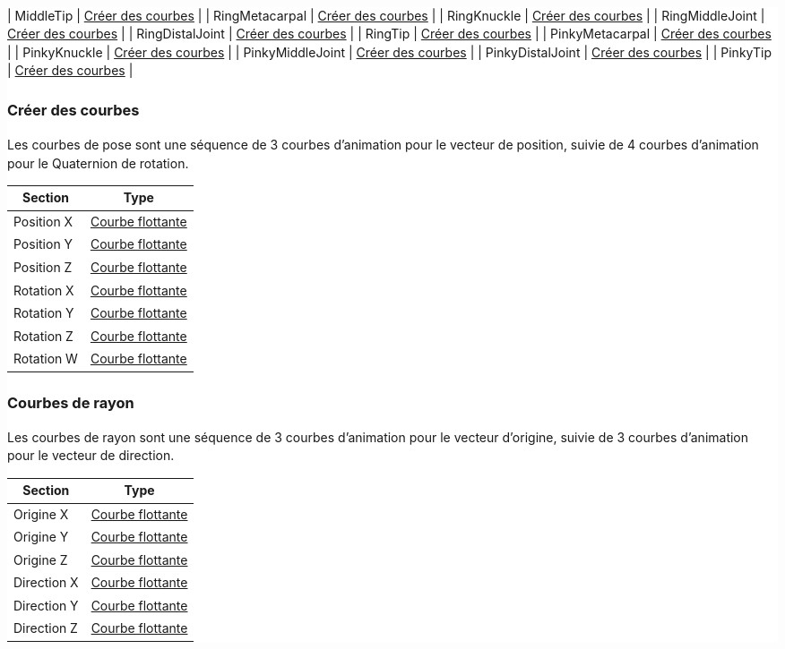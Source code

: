 | MiddleTip | [Créer des courbes](#pose-curves) |
| RingMetacarpal | [Créer des courbes](#pose-curves) |
| RingKnuckle | [Créer des courbes](#pose-curves) |
| RingMiddleJoint | [Créer des courbes](#pose-curves) |
| RingDistalJoint | [Créer des courbes](#pose-curves) |
| RingTip | [Créer des courbes](#pose-curves) |
| PinkyMetacarpal | [Créer des courbes](#pose-curves) |
| PinkyKnuckle | [Créer des courbes](#pose-curves) |
| PinkyMiddleJoint | [Créer des courbes](#pose-curves) |
| PinkyDistalJoint | [Créer des courbes](#pose-curves) |
| PinkyTip | [Créer des courbes](#pose-curves) |

### <a name="pose-curves"></a>Créer des courbes

Les courbes de pose sont une séquence de 3 courbes d’animation pour le vecteur de position, suivie de 4 courbes d’animation pour le Quaternion de rotation.

| Section | Type |
|---------|------|
| Position X | [Courbe flottante](#float-curve) |
| Position Y | [Courbe flottante](#float-curve) |
| Position Z | [Courbe flottante](#float-curve) |
| Rotation X | [Courbe flottante](#float-curve) |
| Rotation Y | [Courbe flottante](#float-curve) |
| Rotation Z | [Courbe flottante](#float-curve) |
| Rotation W | [Courbe flottante](#float-curve) |

### <a name="ray-curves"></a>Courbes de rayon

Les courbes de rayon sont une séquence de 3 courbes d’animation pour le vecteur d’origine, suivie de 3 courbes d’animation pour le vecteur de direction.

| Section | Type |
|---------|------|
| Origine X | [Courbe flottante](#float-curve) |
| Origine Y | [Courbe flottante](#float-curve) |
| Origine Z | [Courbe flottante](#float-curve) |
| Direction X | [Courbe flottante](#float-curve) |
| Direction Y | [Courbe flottante](#float-curve) |
| Direction Z | [Courbe flottante](#float-curve) |
